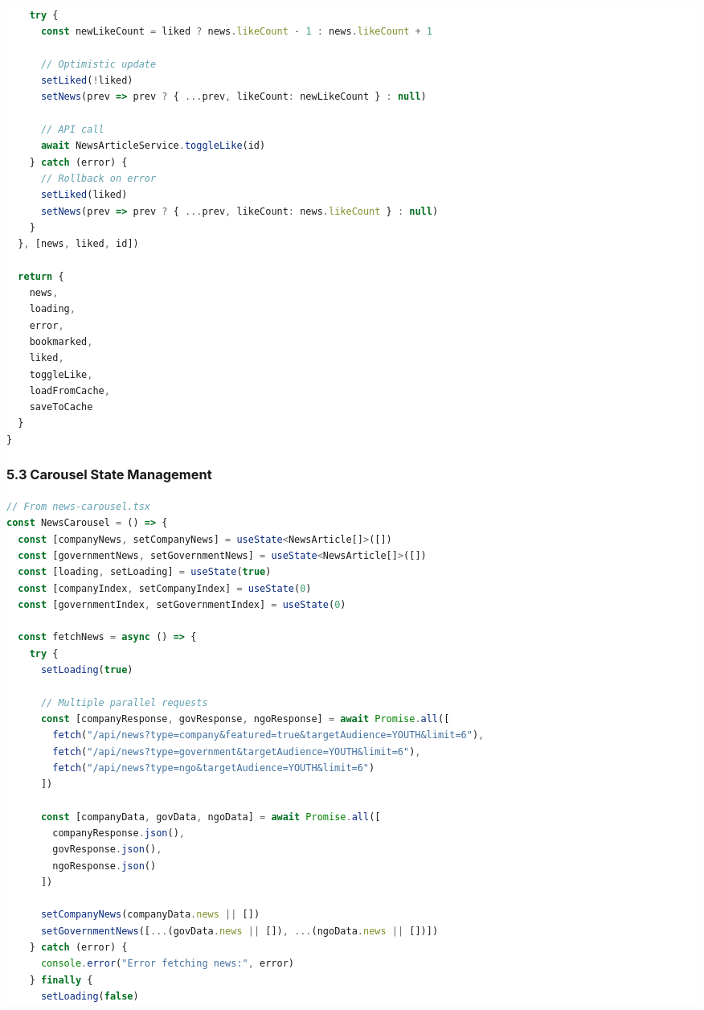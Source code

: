```typescript
    try {
      const newLikeCount = liked ? news.likeCount - 1 : news.likeCount + 1
      
      // Optimistic update
      setLiked(!liked)
      setNews(prev => prev ? { ...prev, likeCount: newLikeCount } : null)
      
      // API call
      await NewsArticleService.toggleLike(id)
    } catch (error) {
      // Rollback on error
      setLiked(liked)
      setNews(prev => prev ? { ...prev, likeCount: news.likeCount } : null)
    }
  }, [news, liked, id])

  return {
    news,
    loading,
    error,
    bookmarked,
    liked,
    toggleLike,
    loadFromCache,
    saveToCache
  }
}
```

### 5.3 Carousel State Management

```typescript
// From news-carousel.tsx
const NewsCarousel = () => {
  const [companyNews, setCompanyNews] = useState<NewsArticle[]>([])
  const [governmentNews, setGovernmentNews] = useState<NewsArticle[]>([])
  const [loading, setLoading] = useState(true)
  const [companyIndex, setCompanyIndex] = useState(0)
  const [governmentIndex, setGovernmentIndex] = useState(0)

  const fetchNews = async () => {
    try {
      setLoading(true)

      // Multiple parallel requests
      const [companyResponse, govResponse, ngoResponse] = await Promise.all([
        fetch("/api/news?type=company&featured=true&targetAudience=YOUTH&limit=6"),
        fetch("/api/news?type=government&targetAudience=YOUTH&limit=6"),
        fetch("/api/news?type=ngo&targetAudience=YOUTH&limit=6")
      ])

      const [companyData, govData, ngoData] = await Promise.all([
        companyResponse.json(),
        govResponse.json(), 
        ngoResponse.json()
      ])

      setCompanyNews(companyData.news || [])
      setGovernmentNews([...(govData.news || []), ...(ngoData.news || [])])
    } catch (error) {
      console.error("Error fetching news:", error)
    } finally {
      setLoading(false)
```